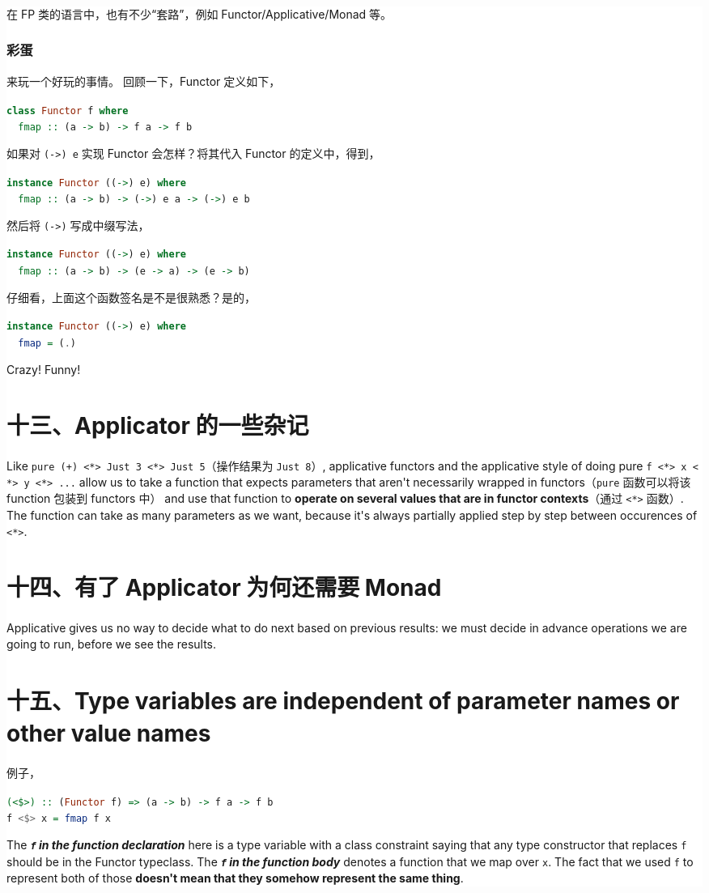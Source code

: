 在 FP 类的语言中，也有不少“套路”，例如 Functor/Applicative/Monad 等。

### 彩蛋
来玩一个好玩的事情。
回顾一下，Functor 定义如下，
```haskell
class Functor f where
  fmap :: (a -> b) -> f a -> f b
```
如果对 `(->) e` 实现 Functor 会怎样？将其代入 Functor 的定义中，得到，

```haskell
instance Functor ((->) e) where
  fmap :: (a -> b) -> (->) e a -> (->) e b
```

然后将 `(->)` 写成中缀写法，
```haskell
instance Functor ((->) e) where
  fmap :: (a -> b) -> (e -> a) -> (e -> b)
```

仔细看，上面这个函数签名是不是很熟悉？是的，
```haskell
instance Functor ((->) e) where
  fmap = (.)
```

Crazy! 
Funny!

# 十三、Applicator 的一些杂记
Like `pure (+) <*> Just 3 <*> Just 5`（操作结果为 `Just 8`）, applicative functors and the applicative style of doing pure `f <*> x <*> y <*> ...` allow us to take a function that expects parameters that aren't necessarily wrapped in functors（`pure` 函数可以将该 function 包装到 functors 中） and use that function to **operate on several values that are in functor contexts**（通过 `<*>` 函数）. The function can take as many parameters as we want, because it's always partially applied step by step between occurences of `<*>`.


# 十四、有了 Applicator 为何还需要 Monad

Applicative gives us no way to decide what to do next based on previous results: we must decide in advance operations we are going to run, before we see the results.


# 十五、Type variables are independent of parameter names or other value names
例子，
```haskell
(<$>) :: (Functor f) => (a -> b) -> f a -> f b  
f <$> x = fmap f x 
```
The ***`f` in the function declaration*** here is a type variable with a class constraint saying that any type constructor that replaces `f` should be in the Functor typeclass. The ***`f` in the function body*** denotes a function that we map over `x`. The fact that we used `f` to represent both of those **doesn't mean that they somehow represent the same thing**.
